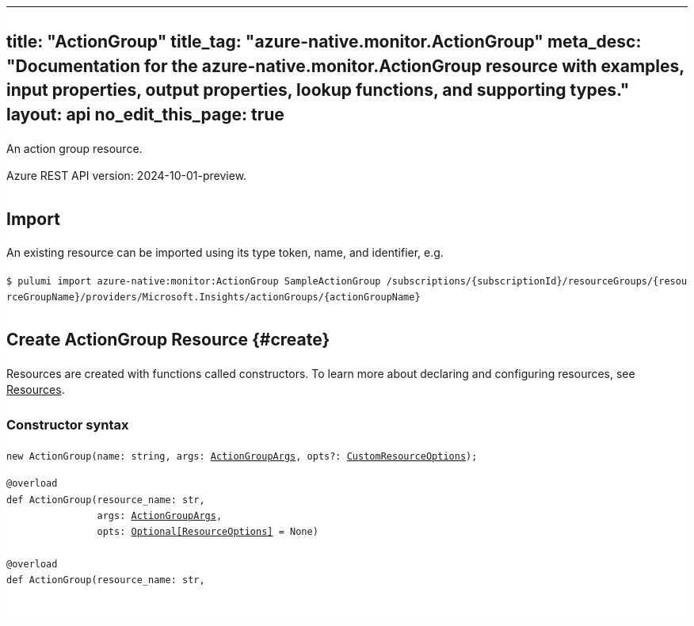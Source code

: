 
---
title: "ActionGroup"
title_tag: "azure-native.monitor.ActionGroup"
meta_desc: "Documentation for the azure-native.monitor.ActionGroup resource with examples, input properties, output properties, lookup functions, and supporting types."
layout: api
no_edit_this_page: true
---






An action group resource.

Azure REST API version: 2024-10-01-preview.
## Import

An existing resource can be imported using its type token, name, and identifier, e.g.

```sh
$ pulumi import azure-native:monitor:ActionGroup SampleActionGroup /subscriptions/{subscriptionId}/resourceGroups/{resourceGroupName}/providers/Microsoft.Insights/actionGroups/{actionGroupName} 
```




## Create ActionGroup Resource {#create}

Resources are created with functions called constructors. To learn more about declaring and configuring resources, see [Resources](/docs/concepts/resources/).

### Constructor syntax
<div>
<pulumi-chooser type="language" options="csharp,go,typescript,python,yaml,java"></pulumi-chooser>
</div>


<div>
<pulumi-choosable type="language" values="javascript,typescript">
<div class="no-copy"><div class="highlight"><pre class="chroma"><code class="language-typescript" data-lang="typescript"><span class="k">new </span><span class="nx">ActionGroup</span><span class="p">(</span><span class="nx">name</span><span class="p">:</span> <span class="nx">string</span><span class="p">,</span> <span class="nx">args</span><span class="p">:</span> <span class="nx"><a href="#inputs">ActionGroupArgs</a></span><span class="p">,</span> <span class="nx">opts</span><span class="p">?:</span> <span class="nx"><a href="/docs/reference/pkg/nodejs/pulumi/pulumi/#CustomResourceOptions">CustomResourceOptions</a></span><span class="p">);</span></code></pre></div>
</div></pulumi-choosable>
</div>

<div>
<pulumi-choosable type="language" values="python">
<div class="no-copy"><div class="highlight"><pre class="chroma"><code class="language-python" data-lang="python"><span class=nd>@overload</span>
<span class="k">def </span><span class="nx">ActionGroup</span><span class="p">(</span><span class="nx">resource_name</span><span class="p">:</span> <span class="nx">str</span><span class="p">,</span>
                <span class="nx">args</span><span class="p">:</span> <span class="nx"><a href="#inputs">ActionGroupArgs</a></span><span class="p">,</span>
                <span class="nx">opts</span><span class="p">:</span> <span class="nx"><a href="/docs/reference/pkg/python/pulumi/#pulumi.ResourceOptions">Optional[ResourceOptions]</a></span> = None<span class="p">)</span>
<span></span>
<span class=nd>@overload</span>
<span class="k">def </span><span class="nx">ActionGroup</span><span class="p">(</span><span class="nx">resource_name</span><span class="p">:</span> <span class="nx">str</span><span class="p">,</span>